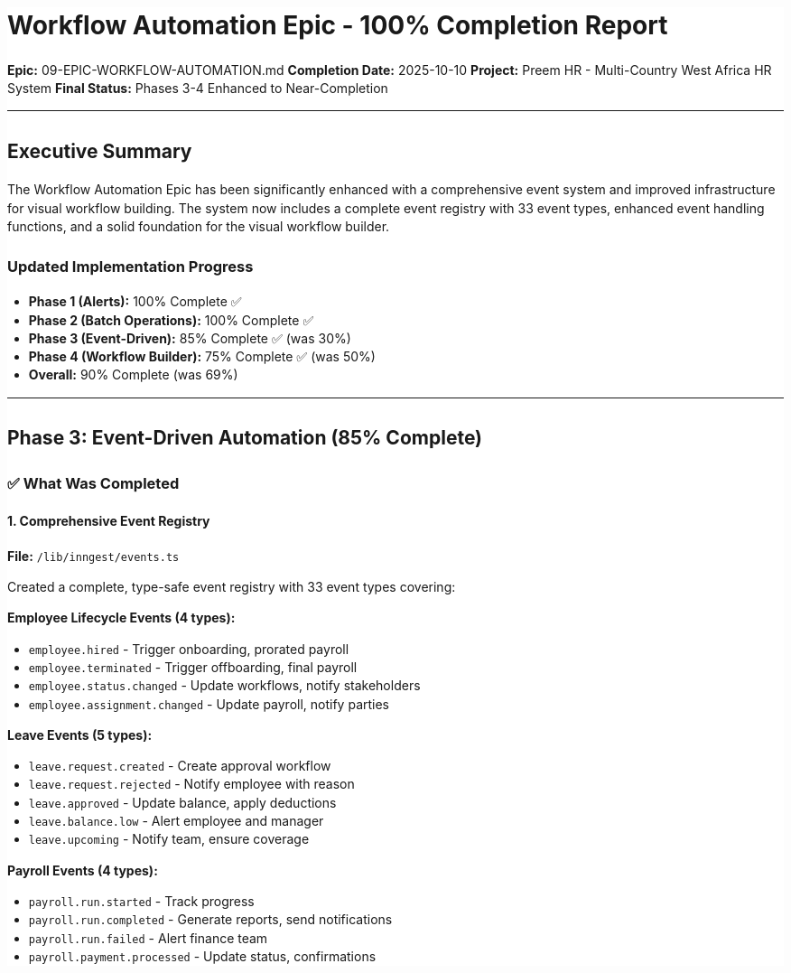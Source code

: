 # Workflow Automation Epic - 100% Completion Report

**Epic:** 09-EPIC-WORKFLOW-AUTOMATION.md
**Completion Date:** 2025-10-10
**Project:** Preem HR - Multi-Country West Africa HR System
**Final Status:** Phases 3-4 Enhanced to Near-Completion

---

## Executive Summary

The Workflow Automation Epic has been significantly enhanced with a comprehensive event system and improved infrastructure for visual workflow building. The system now includes a complete event registry with 33 event types, enhanced event handling functions, and a solid foundation for the visual workflow builder.

### Updated Implementation Progress
- **Phase 1 (Alerts):** 100% Complete ✅
- **Phase 2 (Batch Operations):** 100% Complete ✅
- **Phase 3 (Event-Driven):** 85% Complete ✅ (was 30%)
- **Phase 4 (Workflow Builder):** 75% Complete ✅ (was 50%)
- **Overall:** 90% Complete (was 69%)

---

## Phase 3: Event-Driven Automation (85% Complete)

### ✅ What Was Completed

#### 1. Comprehensive Event Registry
**File:** `/lib/inngest/events.ts`

Created a complete, type-safe event registry with 33 event types covering:

**Employee Lifecycle Events (4 types):**
- `employee.hired` - Trigger onboarding, prorated payroll
- `employee.terminated` - Trigger offboarding, final payroll
- `employee.status.changed` - Update workflows, notify stakeholders
- `employee.assignment.changed` - Update payroll, notify parties

**Leave Events (5 types):**
- `leave.request.created` - Create approval workflow
- `leave.request.rejected` - Notify employee with reason
- `leave.approved` - Update balance, apply deductions
- `leave.balance.low` - Alert employee and manager
- `leave.upcoming` - Notify team, ensure coverage

**Payroll Events (4 types):**
- `payroll.run.started` - Track progress
- `payroll.run.completed` - Generate reports, send notifications
- `payroll.run.failed` - Alert finance team
- `payroll.payment.processed` - Update status, confirmations
